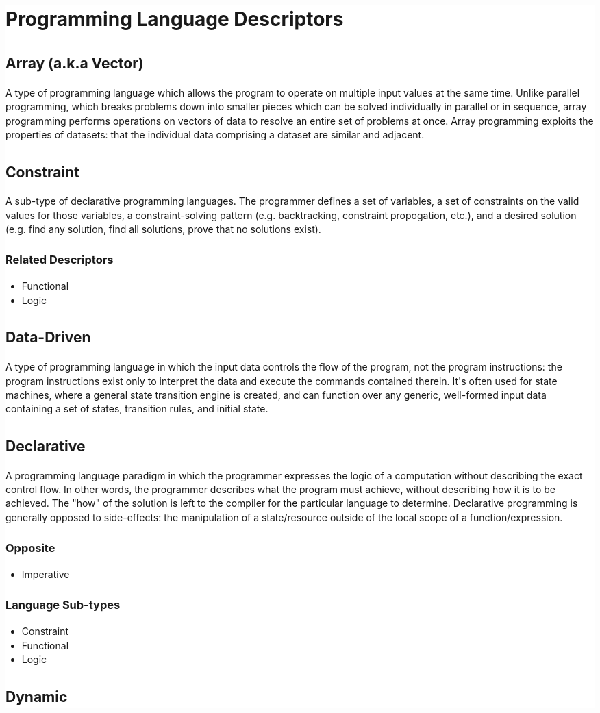 # Programming Language Descriptors

## Array (a.k.a Vector)

A type of programming language which allows the program to operate on multiple input values at the same time. Unlike parallel programming, which breaks problems down into smaller pieces which can be solved individually in parallel or in sequence, array programming performs operations on vectors of data to resolve an entire set of problems at once. Array programming exploits the properties of datasets: that the individual data comprising a dataset are similar and adjacent.

## Constraint

A sub-type of declarative programming languages. The programmer defines a set of variables, a set of constraints on the valid values for those variables, a constraint-solving pattern (e.g. backtracking, constraint propogation, etc.), and a desired solution (e.g. find any solution, find all solutions, prove that no solutions exist).

### Related Descriptors

* Functional
* Logic

## Data-Driven

A type of programming language in which the input data controls the flow of the program, not the program instructions: the program instructions exist only to interpret the data and execute the commands contained therein. It's often used for state machines, where a general state transition engine is created, and can function over any generic, well-formed input data containing a set of states, transition rules, and initial state.

## Declarative

A programming language paradigm in which the programmer expresses the logic of a computation without describing the exact control flow. In other words, the programmer describes what the program must achieve, without describing how it is to be achieved. The "how" of the solution is left to the compiler for the particular language to determine. Declarative programming is generally opposed to side-effects: the manipulation of a state/resource outside of the local scope of a function/expression.

### Opposite

* Imperative

### Language Sub-types

* Constraint
* Functional
* Logic

## Dynamic

